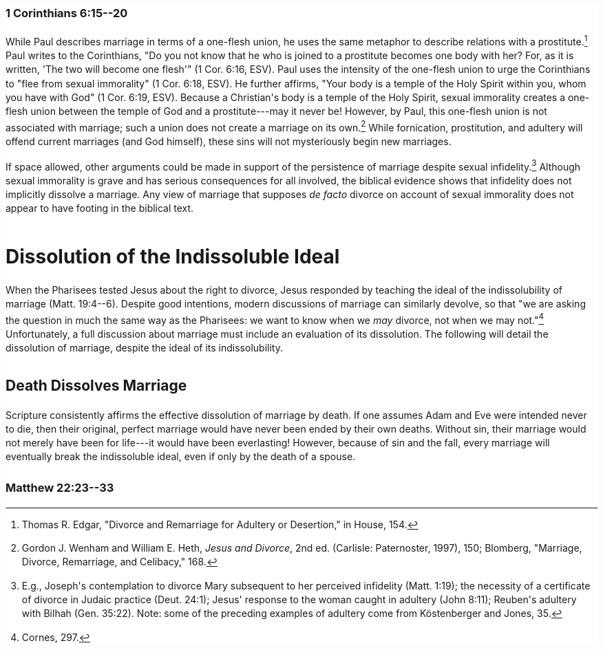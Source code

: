 ### 1 Corinthians 6:15--20

While Paul describes marriage in terms of a one-flesh union, he uses the
same metaphor to describe relations with a prostitute.[^14] Paul writes to
the Corinthians, "Do you not know that he who is joined to a prostitute
becomes one body with her? For, as it is written, 'The two will become
one flesh'" (1 Cor. 6:16, ESV). Paul uses the intensity of the one-flesh
union to urge the Corinthians to "flee from sexual immorality" (1 Cor.
6:18, ESV). He further affirms, "Your body is a temple of the Holy
Spirit within you, whom you have with God" (1 Cor. 6:19, ESV). Because a
Christian's body is a temple of the Holy Spirit, sexual immorality
creates a one-flesh union between the temple of God and a prostitute---may
it never be! However, by Paul, this one-flesh union is not associated
with marriage; such a union does not create a marriage on its own.[^15] While
fornication, prostitution, and adultery will offend current marriages
(and God himself), these sins will not mysteriously begin new marriages.

[^14]: Thomas R. Edgar, "Divorce and Remarriage for Adultery or Desertion," in House, 154.

[^15]: Gordon J. Wenham and William E. Heth, *Jesus and Divorce*, 2nd ed. (Carlisle: Paternoster, 1997), 150; Blomberg, "Marriage, Divorce, Remarriage, and Celibacy," 168.

If space allowed, other arguments could be made in support of the
persistence of marriage despite sexual infidelity.[^16] Although sexual
immorality is grave and has serious consequences for all involved, the
biblical evidence shows that infidelity does not implicitly dissolve a
marriage. Any view of marriage that supposes *de facto* divorce on
account of sexual immorality does not appear to have footing in the
biblical text.

[^16]: E.g., Joseph's contemplation to divorce Mary subsequent to her perceived infidelity (Matt. 1:19); the necessity of a certificate of divorce in Judaic practice (Deut. 24:1); Jesus' response to the woman caught in adultery (John 8:11); Reuben's adultery with Bilhah (Gen. 35:22). Note: some of the preceding examples of adultery come from Köstenberger and Jones, 35.

# Dissolution of the Indissoluble Ideal

When the Pharisees tested Jesus about the right to divorce, Jesus
responded by teaching the ideal of the indissolubility of marriage
(Matt. 19:4--6). Despite good intentions, modern discussions of marriage
can similarly devolve, so that "we are asking the question in much the
same way as the Pharisees: we want to know when we *may* divorce, not
when we may not."[^17] Unfortunately, a full discussion about marriage must
include an evaluation of its dissolution. The following will detail the
dissolution of marriage, despite the ideal of its indissolubility.

[^17]: Cornes, 297.

## Death Dissolves Marriage

Scripture consistently affirms the effective dissolution of marriage by
death. If one assumes Adam and Eve were intended never to die, then
their original, perfect marriage would have never been ended by their
own deaths. Without sin, their marriage would not merely have been for
life---it would have been everlasting! However, because of sin and the
fall, every marriage will eventually break the indissoluble ideal, even
if only by the death of a spouse.

### Matthew 22:23--33


[^1]: E.g., one book debates four views on divorce and remarriage: (1) no divorce and no remarriage, (2) divorce but no remarriage, (3) divorce and remarriage for adultery or desertion, (4) divorce and remarriage under a variety of circumstances. H. Wayne House, ed., *Divorce and Remarriage: Four Christian Views* (Downers Grove: InterVarsity, 1990).
[^2]: I have had much interaction with casualties of this position via my own series on divorce and remarriage for my former online magazine, *Pillar on the Rock*. However, some who hold to a permanence view of marriage do not arrive at the same conclusion regarding remarriage, e.g., Daryl Wingerd et al., *Divorce and Remarriage: A Permanence View* (Kansas City, MO: Christian Communicators Worldwide, 2009), 105. Wingerd et al. affirm the permanence of marriage, but insist the adultery in view is a one-time event occurring at the initiation of the new marriage.
[^3]: E.g., William A. Heth, "Remarriage for Adultery or Desertion," in *Remarriage after Divorce in Today's Church: 3 Views*, ed. Mark L. Strauss, Counterpoints (Grand Rapids: Zondervan, 2006), 77.
[^4]: Andreas J. Köstenberger and David W. Jones, *God, Marriage, and Family*, 2nd ed. (Wheaton: Crossway, 2010), 226.
[^5]: William F. Luck, *Divorce and Remarriage: Recovering the Biblical View* (San Francisco: Harper & Row, 1987), 1.
[^6]: Andrew Cornes, *Divorce and Remarriage: Biblical Principles and Pastoral Practice* (Grand Rapids: William B. Eerdmans, 1993), 39–44.
[^7]: Ibid., 44.
[^8]: Mark 10:2 uses a shorter question: "Is it lawful for a man to divorce his wife?" (ESV).
 [^9]: In the Markan parallel, Jesus directly quotes Gen. 1:27 (Mark 10:6).
[^10]: James M. Weibling, "Reconciling Matthew and Mark on Divorce," *Trinity Journal* 22, no. 2 (September 1, 2001): 227, accessed October 7, 2013, *ATLA Religion Database with ATLASerials,* EBSCO*host*. Weibling writes against the view that sexual immorality alone dissolves a marriage. 
[^11]: Craig L. Blomberg, "Marriage, Divorce, Remarriage, and Celibacy: An Exegesis of Matthew 19:3-12," *Trinity Journal* 11, no. 2 (September 1, 1990): 168, accessed December 2, 2013, *ATLA Religion Database with ATLASerials,* EBSCO*host*.
[^12]: David W. Jones, *An Introduction to Biblical Ethics* (Nashville: B&H, 2013), Kindle locations 3950–3951.
[^13]: Granted, this is not abundantly clear from the text, especially Hosea 2:2. However, there is no mention of any certificate of divorce or divorce proceedings. Furthermore, Hosea 2:3 appears to *threaten* divorce or death. J. Andrew Dearman notes, "The marriage is broken *de facto*; has it been severed *de jure*? … It seems that for a time Hosea still engages Gomer in the hope that she can be convinced of the error of her ways." J. Andrew Dearman, *The Book of Hosea*, New International Commentary on the Old Testament (Grand Rapids: William B. Eerdmans, 2010), 109; Contra David Instone-Brewer, *Divorce and Remarriage in the Bible: The Social and Literary Context* (Grand Rapids: William B. Eerdmans, 2002), 37.
[^18]: David Platt, *Exalting Jesus in Matthew*, Christ-Centered Exposition (Nashville: B&H, 2013), 293.
[^19]: While it is possible that the law of levirate marriage made this case exceptional, other biblical teachings will show no such exception.
[^20]: Cornes, 262.
[^21]: John Murray, *Divorce* (Philadelphia: Committee on Christian Education, Orthodox Presbyterian Church, 1953), 33.
[^22]: Larry Richards, *Remarriage: A Healing Gift from God* (Waco, TX: Word, 1981), 21.
[^23]: E.g., Murray, 3–16; Cornes, 131–136; Luck, 57–66; Heth, "Remarriage for Adultery or Desertion," 65–67; Wenham and Heth, 89–90; Instone-Brewer, throughout; Köstenberger and Jones, 224–225.
[^24]: Heth, "Remarriage for Adultery or Desertion," 65–66. Heth interprets this text as distinguishing between justified and unjustified divorce. For more on ancient divorce practices in Israel, especially regarding the justification for divorce, see David Janzen, "The meaning of *porneia* in Matthew 5.32 and 19.9: an approach from the study of ancient Near Eastern culture," *Journal for the Study of the New Testament*, no. 80 (December 1, 2000): 66-80, accessed October 7, 2013, *ATLA Religion Database with ATLASerials,* EBSCO*host*.
[^25]: Contra "Neither the divorce procedure that was practiced by Israel nor the purely lexical meaning of a single word in Deuteronomy 24:1 can establish the claim that the nature of a 'biblical' divorce is that it completely dissolves the marriage bond." Heth, "Divorce, but No Remarriage," in House, 83.
[^26]: Luck, 79; Contra J. Carl Laney, "No Divorce & No Remarriage," in House, 26.
[^27]: "Where is your mother's certificate of divorce, with which I sent her away?" (Isaiah 50:1, ESV).
[^28]: Cornes, 161.
[^29]: Craig S. Keener, "Remarriage for Circumstances beyond Adultery or Desertion," in Strauss, 107.
[^30]: Ibid.
[^31]: Instone-Brewer, 141.
[^32]: Wenham and Heth, 46.
[^33]: E.g., Heth, "Remarriage for Adultery or Desertion," 77; Keener, "A Response to Gordon J. Wenham," in Strauss, 51; Instone-Brewer, 149, 178.
[^34]: E.g., Instone-Brewer reasons, "A person who has legally divorced and legally remarried, might be called inconstant or immoral, but he cannot be called an adulterer." Instone-Brewer, 149.
[^35]: Instone-Brewer, 149.
[^36]: Keener, "Remarriage for Circumstances beyond Adultery or Desertion," 106.
[^37]: Blomberg, "Marriage, Divorce, Remarriage, and Celibacy," 175.
[^38]: Instone-Brewer, 183.
[^39]: Wingerd et al., 107.